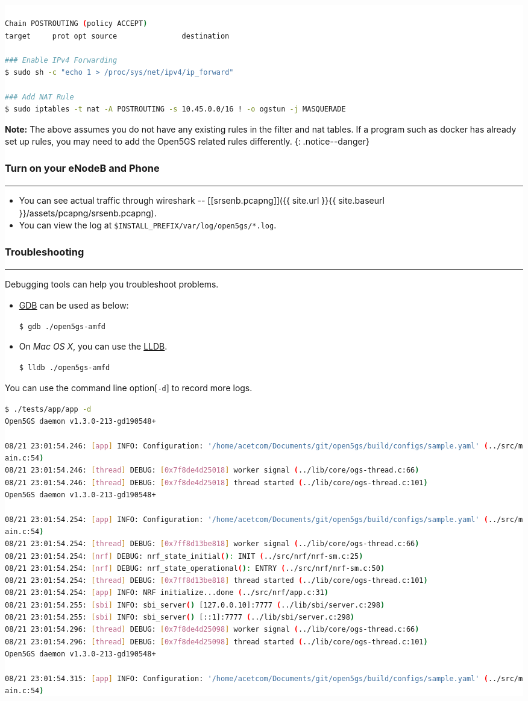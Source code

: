 ```bash

Chain POSTROUTING (policy ACCEPT)
target     prot opt source               destination

### Enable IPv4 Forwarding
$ sudo sh -c "echo 1 > /proc/sys/net/ipv4/ip_forward"

### Add NAT Rule
$ sudo iptables -t nat -A POSTROUTING -s 10.45.0.0/16 ! -o ogstun -j MASQUERADE
```

**Note:** The above assumes you do not have any existing rules in the filter and nat tables. If a program such as docker has already set up rules, you may need to add the Open5GS related rules differently.
{: .notice--danger}

### Turn on your eNodeB and Phone
---

- You can see actual traffic through wireshark -- [[srsenb.pcapng]]({{ site.url }}{{ site.baseurl }}/assets/pcapng/srsenb.pcapng).
- You can view the log at `$INSTALL_PREFIX/var/log/open5gs/*.log`.

### Troubleshooting
---

Debugging tools can help you troubleshoot problems.

- [GDB](https://www.gnu.org/software/gdb/) can be used as below:

  ```bash
  $ gdb ./open5gs-amfd
  ```

- On *Mac OS X*, you can use the [LLDB](https://lldb.llvm.org/).

  ```bash
  $ lldb ./open5gs-amfd
  ```

You can use the command line option[`-d`] to record more logs.

```bash
$ ./tests/app/app -d
Open5GS daemon v1.3.0-213-gd190548+

08/21 23:01:54.246: [app] INFO: Configuration: '/home/acetcom/Documents/git/open5gs/build/configs/sample.yaml' (../src/main.c:54)
08/21 23:01:54.246: [thread] DEBUG: [0x7f8de4d25018] worker signal (../lib/core/ogs-thread.c:66)
08/21 23:01:54.246: [thread] DEBUG: [0x7f8de4d25018] thread started (../lib/core/ogs-thread.c:101)
Open5GS daemon v1.3.0-213-gd190548+

08/21 23:01:54.254: [app] INFO: Configuration: '/home/acetcom/Documents/git/open5gs/build/configs/sample.yaml' (../src/main.c:54)
08/21 23:01:54.254: [thread] DEBUG: [0x7ff8d13be818] worker signal (../lib/core/ogs-thread.c:66)
08/21 23:01:54.254: [nrf] DEBUG: nrf_state_initial(): INIT (../src/nrf/nrf-sm.c:25)
08/21 23:01:54.254: [nrf] DEBUG: nrf_state_operational(): ENTRY (../src/nrf/nrf-sm.c:50)
08/21 23:01:54.254: [thread] DEBUG: [0x7ff8d13be818] thread started (../lib/core/ogs-thread.c:101)
08/21 23:01:54.254: [app] INFO: NRF initialize...done (../src/nrf/app.c:31)
08/21 23:01:54.255: [sbi] INFO: sbi_server() [127.0.0.10]:7777 (../lib/sbi/server.c:298)
08/21 23:01:54.255: [sbi] INFO: sbi_server() [::1]:7777 (../lib/sbi/server.c:298)
08/21 23:01:54.296: [thread] DEBUG: [0x7f8de4d25098] worker signal (../lib/core/ogs-thread.c:66)
08/21 23:01:54.296: [thread] DEBUG: [0x7f8de4d25098] thread started (../lib/core/ogs-thread.c:101)
Open5GS daemon v1.3.0-213-gd190548+

08/21 23:01:54.315: [app] INFO: Configuration: '/home/acetcom/Documents/git/open5gs/build/configs/sample.yaml' (../src/main.c:54)
```